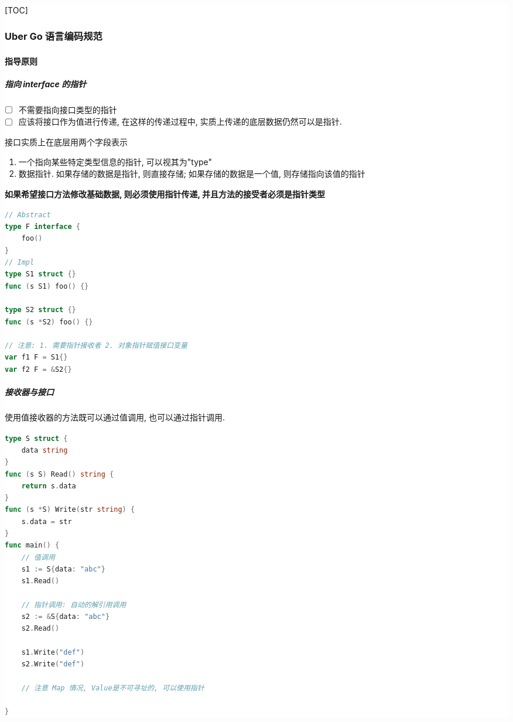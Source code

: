 [TOC]

### Uber Go 语言编码规范

#### 指导原则

##### 指向 interface 的指针

- [ ] 不需要指向接口类型的指针
- [ ] 应该将接口作为值进行传递, 在这样的传递过程中, 实质上传递的底层数据仍然可以是指针. 

接口实质上在底层用两个字段表示

1.  一个指向某些特定类型信息的指针, 可以视其为"type"
2.  数据指针. 如果存储的数据是指针, 则直接存储; 如果存储的数据是一个值, 则存储指向该值的指针

**如果希望接口方法修改基础数据, 则必须使用指针传递, 并且方法的接受者必须是指针类型**

~~~go
// Abstract
type F interface {
    foo()
}
// Impl
type S1 struct {}
func (s S1) foo() {}

type S2 struct {}
func (s *S2) foo() {}

// 注意: 1. 需要指针接收者 2. 对象指针赋值接口变量
var f1 F = S1{}
var f2 F = &S2{}
~~~

##### 接收器与接口

使用值接收器的方法既可以通过值调用, 也可以通过指针调用. 

```go
type S struct {
    data string
}
func (s S) Read() string {
    return s.data
}
func (s *S) Write(str string) {
    s.data = str
}
func main() {
    // 值调用
    s1 := S{data: "abc"}
    s1.Read()
    
    // 指针调用: 自动的解引用调用
    s2 := &S{data: "abc"}
    s2.Read()
    
    s1.Write("def")
    s2.Write("def")
   
    // 注意 Map 情况, Value是不可寻址的, 可以使用指针
    
}
```
